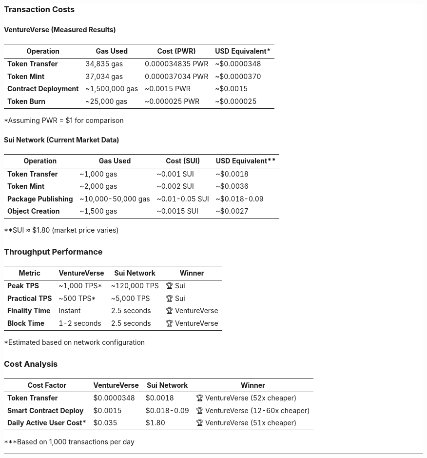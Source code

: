 ### Transaction Costs

#### VentureVerse (Measured Results)
| Operation | Gas Used | Cost (PWR) | USD Equivalent* |
|-----------|----------|------------|-----------------|
| **Token Transfer** | 34,835 gas | 0.000034835 PWR | ~$0.0000348 |
| **Token Mint** | 37,034 gas | 0.000037034 PWR | ~$0.0000370 |
| **Contract Deployment** | ~1,500,000 gas | ~0.0015 PWR | ~$0.0015 |
| **Token Burn** | ~25,000 gas | ~0.000025 PWR | ~$0.000025 |

*Assuming PWR = $1 for comparison

#### Sui Network (Current Market Data)
| Operation | Gas Used | Cost (SUI) | USD Equivalent** |
|-----------|----------|------------|------------------|
| **Token Transfer** | ~1,000 gas | ~0.001 SUI | ~$0.0018 |
| **Token Mint** | ~2,000 gas | ~0.002 SUI | ~$0.0036 |
| **Package Publishing** | ~10,000-50,000 gas | ~0.01-0.05 SUI | ~$0.018-0.09 |
| **Object Creation** | ~1,500 gas | ~0.0015 SUI | ~$0.0027 |

**SUI ≈ $1.80 (market price varies)

### Throughput Performance

| Metric | VentureVerse | Sui Network | Winner |
|--------|--------------|-------------|--------|
| **Peak TPS** | ~1,000 TPS* | ~120,000 TPS | 🏆 Sui |
| **Practical TPS** | ~500 TPS* | ~5,000 TPS | 🏆 Sui |
| **Finality Time** | Instant | 2.5 seconds | 🏆 VentureVerse |
| **Block Time** | 1-2 seconds | 2.5 seconds | 🏆 VentureVerse |

*Estimated based on network configuration

### Cost Analysis

| Cost Factor | VentureVerse | Sui Network | Winner |
|-------------|--------------|-------------|--------|
| **Token Transfer** | $0.0000348 | $0.0018 | 🏆 VentureVerse (52x cheaper) |
| **Smart Contract Deploy** | $0.0015 | $0.018-0.09 | 🏆 VentureVerse (12-60x cheaper) |
| **Daily Active User Cost*** | $0.035 | $1.80 | 🏆 VentureVerse (51x cheaper) |

***Based on 1,000 transactions per day

---